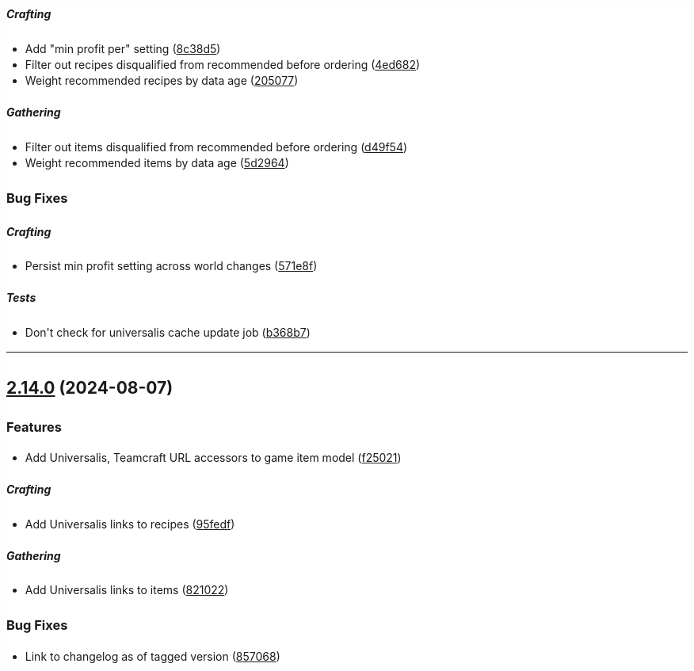 ##### Crafting

* Add "min profit per" setting ([8c38d5](https://code.itinerare.net/itinerare/ffxiv-tools/commit/8c38d59f98c7cb57732e0090c66704b8ef84841c))
* Filter out recipes disqualified from recommended before ordering ([4ed682](https://code.itinerare.net/itinerare/ffxiv-tools/commit/4ed682eb94175af418caa85224c013415b4dfc95))
* Weight recommended recipes by data age ([205077](https://code.itinerare.net/itinerare/ffxiv-tools/commit/205077d89bde1bfdd52ccf65b939e3e484317e05))

##### Gathering

* Filter out items disqualified from recommended before ordering ([d49f54](https://code.itinerare.net/itinerare/ffxiv-tools/commit/d49f5499a3c25e40df003b30b23fce19901a8c04))
* Weight recommended items by data age ([5d2964](https://code.itinerare.net/itinerare/ffxiv-tools/commit/5d29640904353496618afdd2cbfeff41d75b3a76))

### Bug Fixes


##### Crafting

* Persist min profit setting across world changes ([571e8f](https://code.itinerare.net/itinerare/ffxiv-tools/commit/571e8f35c84c7bfcd0dc72fd60879ca21bc52488))

##### Tests

* Don't check for universalis cache update job ([b368b7](https://code.itinerare.net/itinerare/ffxiv-tools/commit/b368b704bfc86b0c537bd5c72c69aa3e065e940c))


---

## [2.14.0](https://code.itinerare.net/itinerare/ffxiv-tools/compare/v2.13.0...v2.14.0) (2024-08-07)

### Features

* Add Universalis, Teamcraft URL accessors to game item model ([f25021](https://code.itinerare.net/itinerare/ffxiv-tools/commit/f250212bead311edbd8fe9a754a14d851a7a7179))

##### Crafting

* Add Universalis links to recipes ([95fedf](https://code.itinerare.net/itinerare/ffxiv-tools/commit/95fedf4a31d3836fbf1a75a337cc8438f21fd7f1))

##### Gathering

* Add Universalis links to items ([821022](https://code.itinerare.net/itinerare/ffxiv-tools/commit/821022e0f1fb42b738244fce5067b46b4ce737ab))

### Bug Fixes

* Link to changelog as of tagged version ([857068](https://code.itinerare.net/itinerare/ffxiv-tools/commit/8570687e8908dd857346a7d7186287d6a6d0559f))
